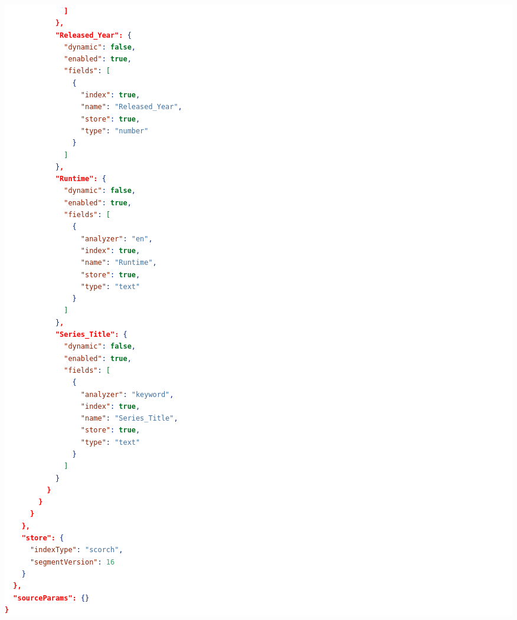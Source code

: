   ```json
                ]
              },
              "Released_Year": {
                "dynamic": false,
                "enabled": true,
                "fields": [
                  {
                    "index": true,
                    "name": "Released_Year",
                    "store": true,
                    "type": "number"
                  }
                ]
              },
              "Runtime": {
                "dynamic": false,
                "enabled": true,
                "fields": [
                  {
                    "analyzer": "en",
                    "index": true,
                    "name": "Runtime",
                    "store": true,
                    "type": "text"
                  }
                ]
              },
              "Series_Title": {
                "dynamic": false,
                "enabled": true,
                "fields": [
                  {
                    "analyzer": "keyword",
                    "index": true,
                    "name": "Series_Title",
                    "store": true,
                    "type": "text"
                  }
                ]
              }
            }
          }
        }
      },
      "store": {
        "indexType": "scorch",
        "segmentVersion": 16
      }
    },
    "sourceParams": {}
  }
  ```
